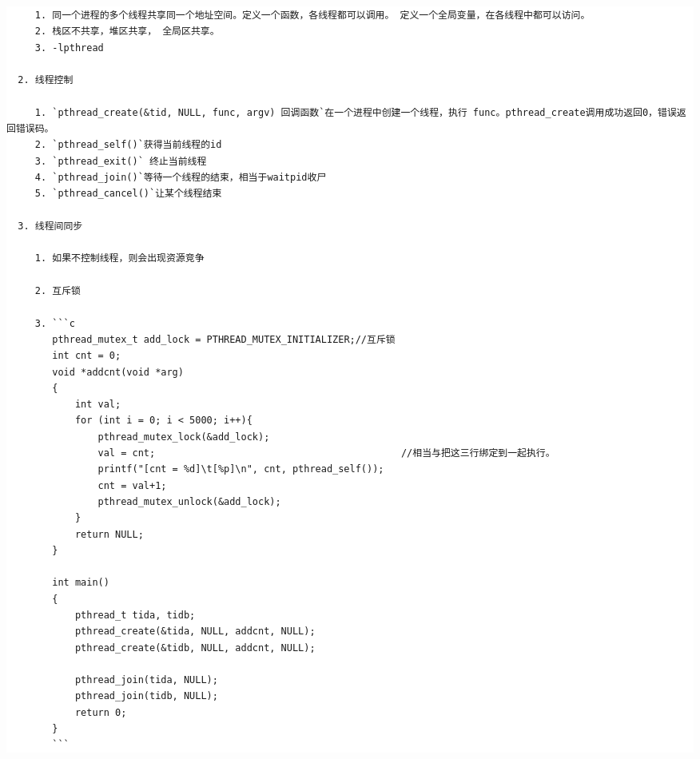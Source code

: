          1. 同一个进程的多个线程共享同一个地址空间。定义一个函数，各线程都可以调用。 定义一个全局变量，在各线程中都可以访问。
         2. 栈区不共享，堆区共享， 全局区共享。
         3. -lpthread
   
      2. 线程控制
   
         1. `pthread_create(&tid, NULL, func, argv) 回调函数`在一个进程中创建一个线程，执行 func。pthread_create调用成功返回0，错误返回错误码。
         2. `pthread_self()`获得当前线程的id
         3. `pthread_exit()` 终止当前线程
         4. `pthread_join()`等待一个线程的结束，相当于waitpid收尸
         5. `pthread_cancel()`让某个线程结束
   
      3. 线程间同步
   
         1. 如果不控制线程，则会出现资源竞争 
   
         2. 互斥锁
   
         3. ```c
            pthread_mutex_t add_lock = PTHREAD_MUTEX_INITIALIZER;//互斥锁
            int cnt = 0;
            void *addcnt(void *arg)
            {
                int val;
                for (int i = 0; i < 5000; i++){
                    pthread_mutex_lock(&add_lock);
                    val = cnt;                                           //相当与把这三行绑定到一起执行。
                    printf("[cnt = %d]\t[%p]\n", cnt, pthread_self());
                    cnt = val+1;
                    pthread_mutex_unlock(&add_lock);
                }
                return NULL;
            }
            
            int main()
            {
                pthread_t tida, tidb;
                pthread_create(&tida, NULL, addcnt, NULL);
                pthread_create(&tidb, NULL, addcnt, NULL);
            
                pthread_join(tida, NULL);
                pthread_join(tidb, NULL);
                return 0;
            }
            ```